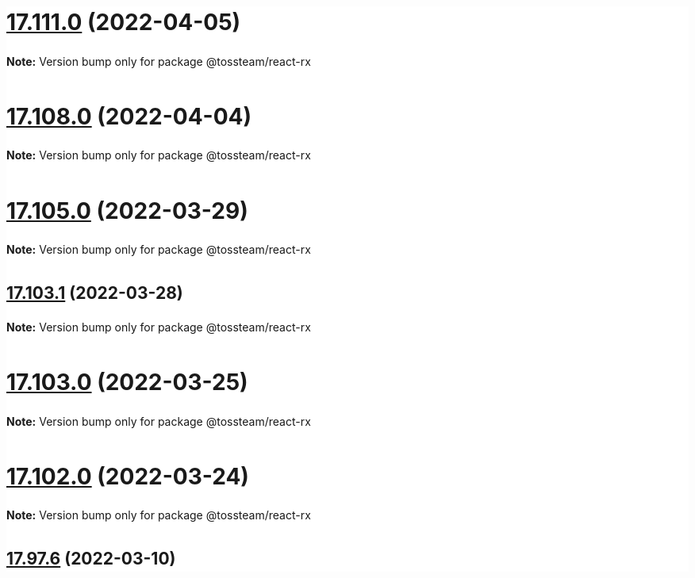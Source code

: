 


# [17.111.0](https://github.toss.bz/toss/frontend-libraries/compare/v17.110.2...v17.111.0) (2022-04-05)

**Note:** Version bump only for package @tossteam/react-rx





# [17.108.0](https://github.toss.bz/toss/frontend-libraries/compare/v17.107.0...v17.108.0) (2022-04-04)

**Note:** Version bump only for package @tossteam/react-rx





# [17.105.0](https://github.toss.bz/toss/frontend-libraries/compare/v17.104.0...v17.105.0) (2022-03-29)

**Note:** Version bump only for package @tossteam/react-rx





## [17.103.1](https://github.toss.bz/toss/frontend-libraries/compare/v17.103.0...v17.103.1) (2022-03-28)

**Note:** Version bump only for package @tossteam/react-rx





# [17.103.0](https://github.toss.bz/toss/frontend-libraries/compare/v17.102.0...v17.103.0) (2022-03-25)

**Note:** Version bump only for package @tossteam/react-rx





# [17.102.0](https://github.toss.bz/toss/frontend-libraries/compare/v17.101.1...v17.102.0) (2022-03-24)

**Note:** Version bump only for package @tossteam/react-rx





## [17.97.6](https://github.toss.bz/toss/frontend-libraries/compare/v17.97.5...v17.97.6) (2022-03-10)
